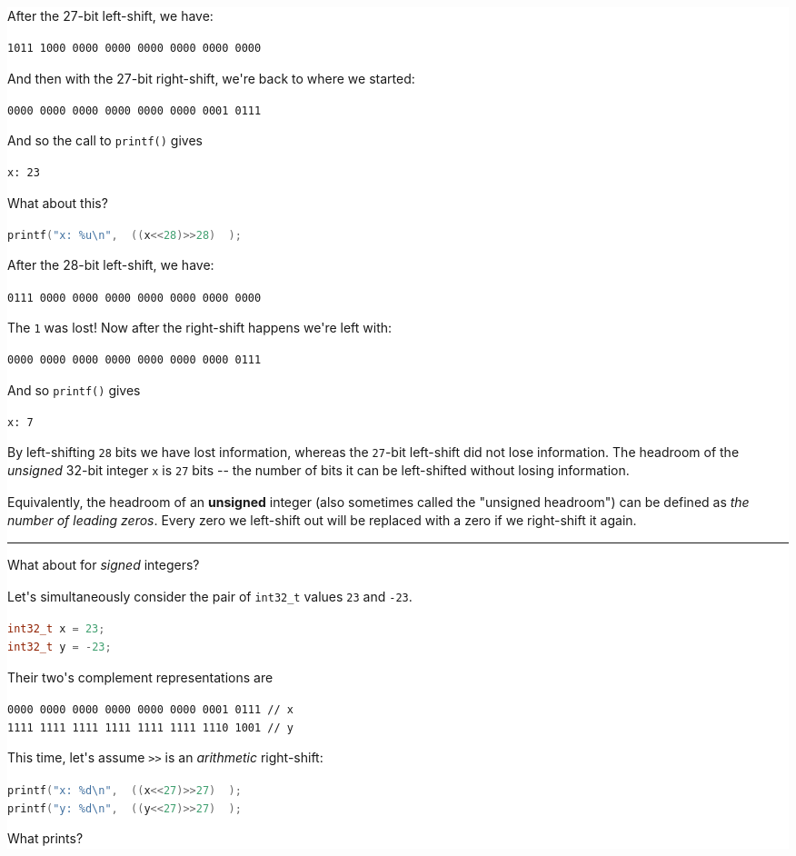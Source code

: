 After the 27-bit left-shift, we have:

    1011 1000 0000 0000 0000 0000 0000 0000

And then with the 27-bit right-shift, we're back to where we started:

    0000 0000 0000 0000 0000 0000 0001 0111

And so the call to `printf()` gives 

    x: 23

What about this?

```c
printf("x: %u\n",  ((x<<28)>>28)  );
```

After the 28-bit left-shift, we have:

    0111 0000 0000 0000 0000 0000 0000 0000

The `1` was lost! Now after the right-shift happens we're left with:

    0000 0000 0000 0000 0000 0000 0000 0111

And so `printf()` gives

    x: 7

By left-shifting `28` bits we have lost information, whereas the `27`-bit
left-shift did not lose information. The headroom of the _unsigned_ 32-bit
integer `x` is `27` bits -- the number of bits it can be left-shifted without
losing information.

Equivalently, the headroom of an **unsigned** integer (also sometimes called the
"unsigned headroom") can be defined as _the number of leading zeros_. Every zero
we left-shift out will be replaced with a zero if we right-shift it again.

---

What about for _signed_ integers?

Let's simultaneously consider the pair of `int32_t` values `23` and `-23`.

```c
int32_t x = 23;
int32_t y = -23;
```

Their two's complement representations are

    0000 0000 0000 0000 0000 0000 0001 0111 // x
    1111 1111 1111 1111 1111 1111 1110 1001 // y

This time, let's assume `>>` is an _arithmetic_ right-shift:

```c
printf("x: %d\n",  ((x<<27)>>27)  );
printf("y: %d\n",  ((y<<27)>>27)  );
```

What prints?
